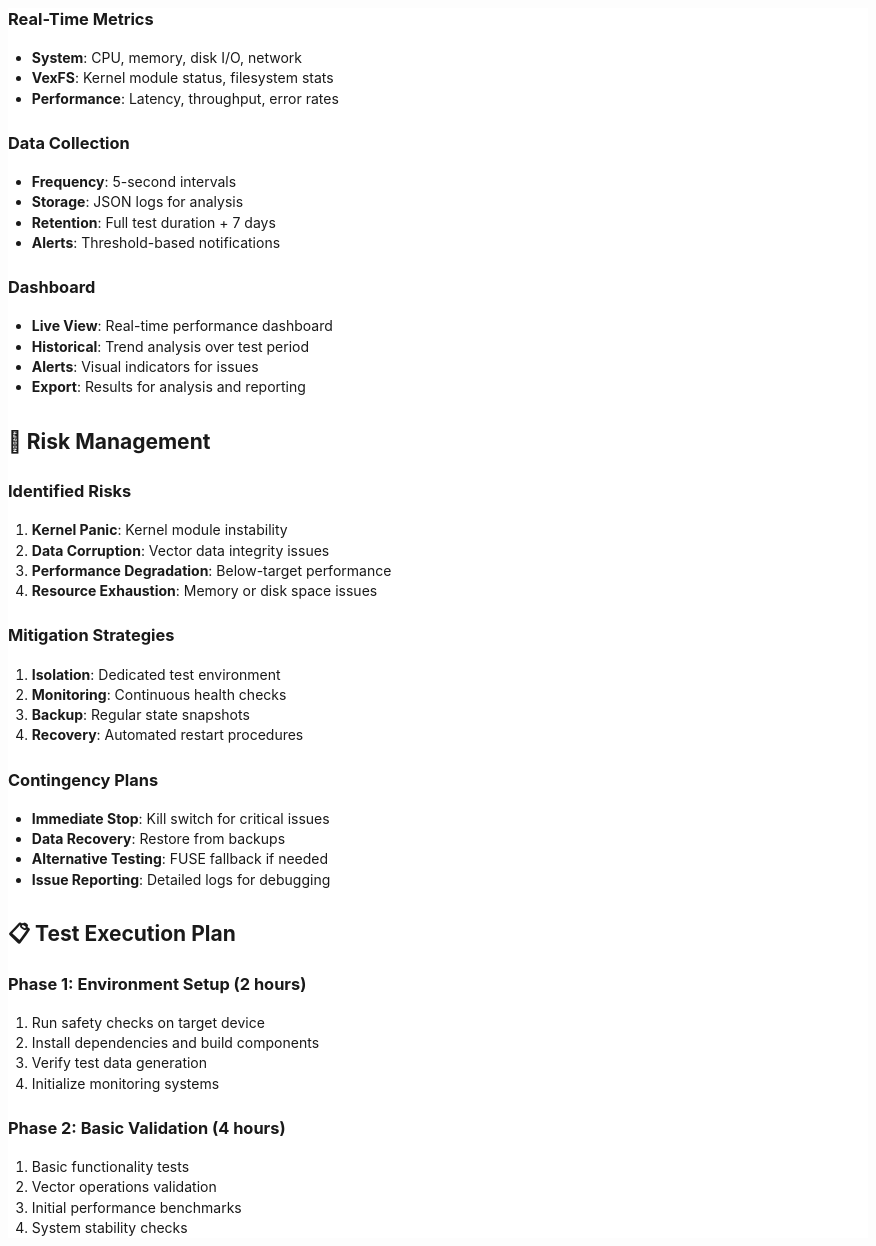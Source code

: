 ### Real-Time Metrics
- **System**: CPU, memory, disk I/O, network
- **VexFS**: Kernel module status, filesystem stats
- **Performance**: Latency, throughput, error rates

### Data Collection
- **Frequency**: 5-second intervals
- **Storage**: JSON logs for analysis
- **Retention**: Full test duration + 7 days
- **Alerts**: Threshold-based notifications

### Dashboard
- **Live View**: Real-time performance dashboard
- **Historical**: Trend analysis over test period
- **Alerts**: Visual indicators for issues
- **Export**: Results for analysis and reporting

## 🚨 Risk Management

### Identified Risks
1. **Kernel Panic**: Kernel module instability
2. **Data Corruption**: Vector data integrity issues
3. **Performance Degradation**: Below-target performance
4. **Resource Exhaustion**: Memory or disk space issues

### Mitigation Strategies
1. **Isolation**: Dedicated test environment
2. **Monitoring**: Continuous health checks
3. **Backup**: Regular state snapshots
4. **Recovery**: Automated restart procedures

### Contingency Plans
- **Immediate Stop**: Kill switch for critical issues
- **Data Recovery**: Restore from backups
- **Alternative Testing**: FUSE fallback if needed
- **Issue Reporting**: Detailed logs for debugging

## 📋 Test Execution Plan

### Phase 1: Environment Setup (2 hours)
1. Run safety checks on target device
2. Install dependencies and build components
3. Verify test data generation
4. Initialize monitoring systems

### Phase 2: Basic Validation (4 hours)
1. Basic functionality tests
2. Vector operations validation
3. Initial performance benchmarks
4. System stability checks
